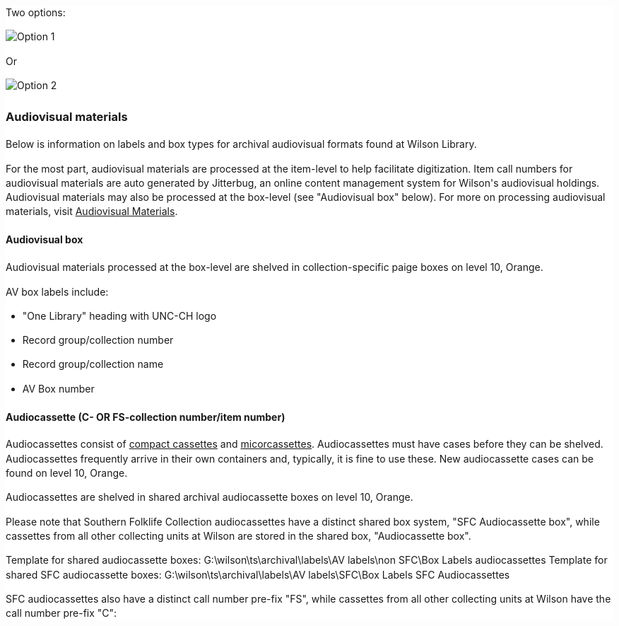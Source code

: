 Two options:

![Option 1](https://user-images.githubusercontent.com/58087302/79393030-77a39600-7f42-11ea-8812-9a89142ea261.png "Option 1")

Or

![Option 2](https://user-images.githubusercontent.com/58087302/79393074-8c802980-7f42-11ea-843b-073636cd0595.png "Option 2")

### Audiovisual materials

Below is information on labels and box types for archival audiovisual formats found at Wilson Library. 

For the most part, audiovisual materials are processed at the item-level to help facilitate digitization. Item call numbers for audiovisual materials are auto generated by Jitterbug, an online content management system for Wilson's audiovisual holdings. Audiovisual materials may also be processed at the box-level (see "Audiovisual box" below). For more on processing audiovisual materials, visit [Audiovisual Materials](https://github.com/UNC-Libraries/TS-Archival-Procedures-Manual/blob/main/Audiovisual%20Materials.md).


#### Audiovisual box

Audiovisual materials processed at the box-level are shelved in collection-specific paige boxes on level 10, Orange.

AV box labels include: 

- "One Library" heading with UNC-CH logo 

- Record group/collection number 

- Record group/collection name 

- AV Box number 

#### Audiocassette (C- OR FS-collection number/item number)

Audiocassettes consist of [compact cassettes](https://psap.library.illinois.edu/collection-id-guide/audiotape#compactcassette) and [micorcassettes](https://psap.library.illinois.edu/collection-id-guide/audiotape#microcassette). Audiocassettes must have cases before they can be shelved. Audiocassettes frequently arrive in their own containers and, typically, it is fine to use these. New audiocassette cases can be found on level 10, Orange.

Audiocassettes are shelved in shared archival audiocassette boxes on level 10, Orange. 

Please note that Southern Folklife Collection audiocassettes have a distinct shared box system, "SFC Audiocassette box", while cassettes from all other collecting units at Wilson are stored in the shared box, "Audiocassette box".

Template for shared audiocassette boxes: G:\wilson\ts\archival\labels\AV labels\non SFC\Box Labels audiocassettes
Template for shared SFC audiocassette boxes: G:\wilson\ts\archival\labels\AV labels\SFC\Box Labels SFC Audiocassettes

SFC audiocassettes also have a distinct call number pre-fix "FS", while cassettes from all other collecting units at Wilson have the call number pre-fix "C":

